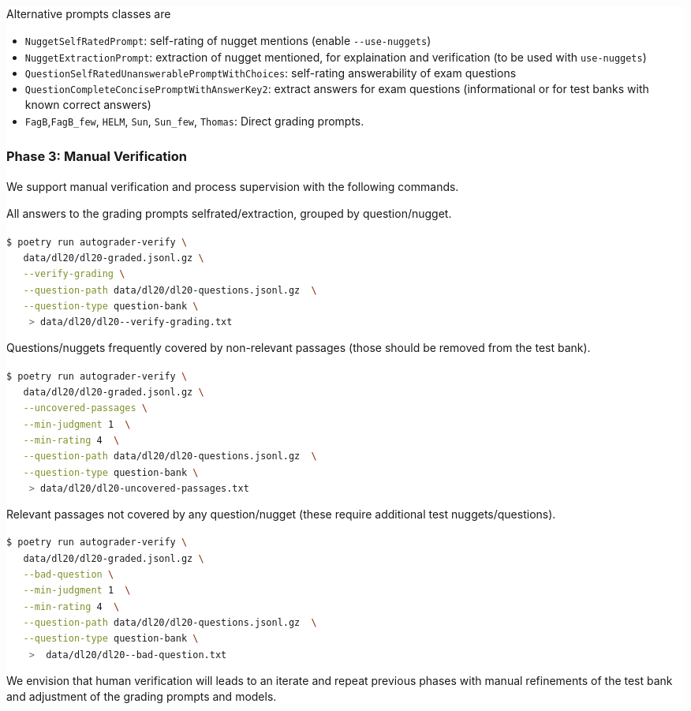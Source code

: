 Alternative prompts classes are 

* `NuggetSelfRatedPrompt`: self-rating of nugget mentions (enable `--use-nuggets`)
* `NuggetExtractionPrompt`: extraction of nugget mentioned, for explaination and verification (to be used with `use-nuggets`)
* `QuestionSelfRatedUnanswerablePromptWithChoices`: self-rating answerability of exam questions
* `QuestionCompleteConcisePromptWithAnswerKey2`: extract answers for exam questions (informational or for test banks with known correct answers)
* `FagB`,`FagB_few`, `HELM`, `Sun`, `Sun_few`, `Thomas`: Direct grading prompts.

### Phase 3: Manual Verification

We support manual verification and process supervision with the following commands.

All answers to the grading prompts selfrated/extraction, grouped by question/nugget.

```bash
$ poetry run autograder-verify \
   data/dl20/dl20-graded.jsonl.gz \
   --verify-grading \
   --question-path data/dl20/dl20-questions.jsonl.gz  \
   --question-type question-bank \
    > data/dl20/dl20--verify-grading.txt
```


Questions/nuggets frequently covered by non-relevant passages (those should be removed from the test bank).

```bash
$ poetry run autograder-verify \
   data/dl20/dl20-graded.jsonl.gz \
   --uncovered-passages \
   --min-judgment 1  \
   --min-rating 4  \
   --question-path data/dl20/dl20-questions.jsonl.gz  \
   --question-type question-bank \
    > data/dl20/dl20-uncovered-passages.txt
```

Relevant passages not covered by any question/nugget (these require additional test nuggets/questions).

```bash
$ poetry run autograder-verify \
   data/dl20/dl20-graded.jsonl.gz \
   --bad-question \
   --min-judgment 1  \
   --min-rating 4  \
   --question-path data/dl20/dl20-questions.jsonl.gz  \
   --question-type question-bank \
    >  data/dl20/dl20--bad-question.txt
```

We envision that human verification will leads to an iterate and repeat previous phases with manual refinements of the test bank and adjustment of the grading prompts and models.
